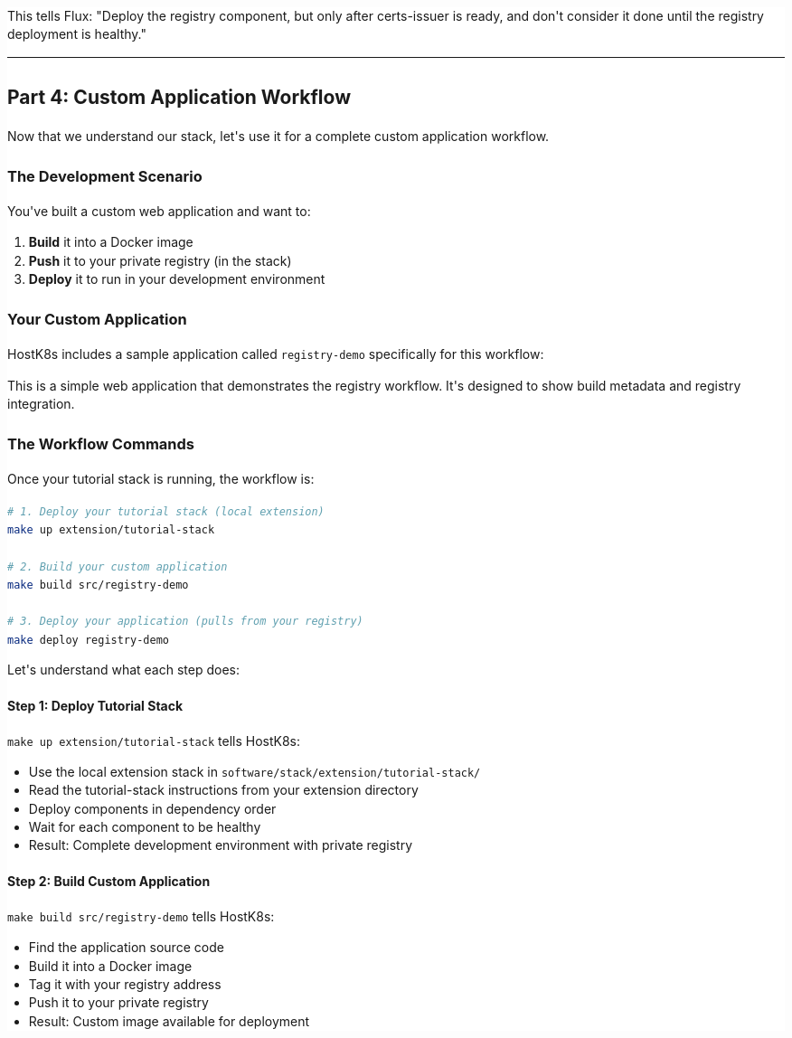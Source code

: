 This tells Flux: "Deploy the registry component, but only after certs-issuer is ready, and don't consider it done until the registry deployment is healthy."

---

## Part 4: Custom Application Workflow

Now that we understand our stack, let's use it for a complete custom application workflow.

### The Development Scenario

You've built a custom web application and want to:
1. **Build** it into a Docker image
2. **Push** it to your private registry (in the stack)
3. **Deploy** it to run in your development environment

### Your Custom Application

HostK8s includes a sample application called `registry-demo` specifically for this workflow:

This is a simple web application that demonstrates the registry workflow. It's designed to show build metadata and registry integration.

### The Workflow Commands

Once your tutorial stack is running, the workflow is:

```bash
# 1. Deploy your tutorial stack (local extension)
make up extension/tutorial-stack

# 2. Build your custom application
make build src/registry-demo

# 3. Deploy your application (pulls from your registry)
make deploy registry-demo
```

Let's understand what each step does:

#### Step 1: Deploy Tutorial Stack
`make up extension/tutorial-stack` tells HostK8s:
- Use the local extension stack in `software/stack/extension/tutorial-stack/`
- Read the tutorial-stack instructions from your extension directory
- Deploy components in dependency order
- Wait for each component to be healthy
- Result: Complete development environment with private registry

#### Step 2: Build Custom Application
`make build src/registry-demo` tells HostK8s:
- Find the application source code
- Build it into a Docker image
- Tag it with your registry address
- Push it to your private registry
- Result: Custom image available for deployment
